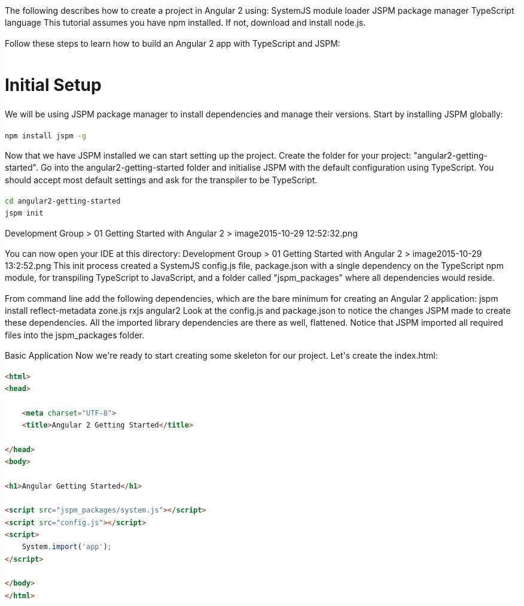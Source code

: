 The following describes how to create a project in Angular 2 using:
SystemJS module loader
JSPM package manager
TypeScript language
This tutorial assumes you have npm installed. If not, download and install node.js.

Follow these steps to learn how to build an Angular 2 app with TypeScript and JSPM:


Initial Setup
===
We will be using JSPM package manager to install dependencies and manage their versions. Start by installing JSPM globally:
```sh
npm install jspm -g
```

Now that we have JSPM installed we can start setting up the project. Create the folder for your project: "angular2-getting-started".
Go into the angular2-getting-started folder and initialise JSPM with the default configuration using TypeScript. You should accept most default settings and ask for the transpiler to be TypeScript.
```sh
cd angular2-getting-started
jspm init
```

Development Group > 01 Getting Started with Angular 2 > image2015-10-29 12:52:32.png

You can now open your IDE at this directory:
Development Group > 01 Getting Started with Angular 2 > image2015-10-29 13:2:52.png
This init process created a SystemJS config.js file, package.json with a single dependency on the TypeScript npm module, for transpiling TypeScript to JavaScript, and a folder called "jspm_packages" where all dependencies would reside.

From command line add the following dependencies, which are the bare minimum for creating an Angular 2 application:
jspm install reflect-metadata zone.js rxjs angular2
Look at the config.js and package.json to notice the changes JSPM made to create these dependencies. All the imported library dependencies are there as well, flattened. Notice that JSPM imported all required files into the jspm_packages folder.

Basic Application
Now we're ready to start creating some skeleton for our project. Let's create the index.html:
```html
<html>
<head>

    <meta charset="UTF-8">
    <title>Angular 2 Getting Started</title>

</head>
<body>

<h1>Angular Getting Started</h1>

<script src="jspm_packages/system.js"></script>
<script src="config.js"></script>
<script>
    System.import('app');
</script>

</body>
</html>
```
